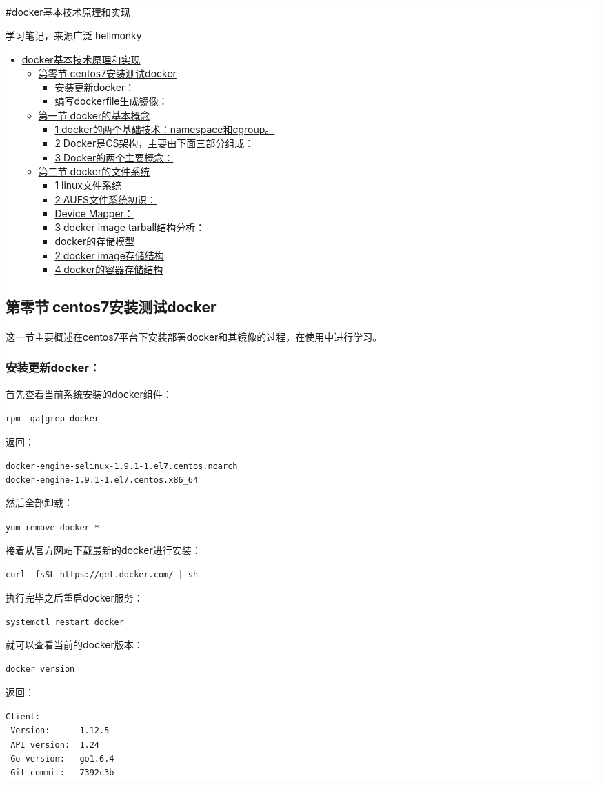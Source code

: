#docker基本技术原理和实现

学习笔记，来源广泛 hellmonky



- [docker基本技术原理和实现](#docker%E5%9F%BA%E6%9C%AC%E6%8A%80%E6%9C%AF%E5%8E%9F%E7%90%86%E5%92%8C%E5%AE%9E%E7%8E%B0)
    - [第零节 centos7安装测试docker](#%E7%AC%AC%E9%9B%B6%E8%8A%82-centos7%E5%AE%89%E8%A3%85%E6%B5%8B%E8%AF%95docker)
        - [安装更新docker：](#%E5%AE%89%E8%A3%85%E6%9B%B4%E6%96%B0docker)
        - [编写dockerfile生成镜像：](#%E7%BC%96%E5%86%99dockerfile%E7%94%9F%E6%88%90%E9%95%9C%E5%83%8F)
    - [第一节 docker的基本概念](#%E7%AC%AC%E4%B8%80%E8%8A%82-docker%E7%9A%84%E5%9F%BA%E6%9C%AC%E6%A6%82%E5%BF%B5)
        - [1 docker的两个基础技术：namespace和cgroup。](#1-docker%E7%9A%84%E4%B8%A4%E4%B8%AA%E5%9F%BA%E7%A1%80%E6%8A%80%E6%9C%AFnamespace%E5%92%8Ccgroup)
        - [2 Docker是CS架构，主要由下面三部分组成：](#2-docker%E6%98%AFcs%E6%9E%B6%E6%9E%84%E4%B8%BB%E8%A6%81%E7%94%B1%E4%B8%8B%E9%9D%A2%E4%B8%89%E9%83%A8%E5%88%86%E7%BB%84%E6%88%90)
        - [3 Docker的两个主要概念：](#3-docker%E7%9A%84%E4%B8%A4%E4%B8%AA%E4%B8%BB%E8%A6%81%E6%A6%82%E5%BF%B5)
    - [第二节 docker的文件系统](#%E7%AC%AC%E4%BA%8C%E8%8A%82-docker%E7%9A%84%E6%96%87%E4%BB%B6%E7%B3%BB%E7%BB%9F)
        - [1 linux文件系统](#1-linux%E6%96%87%E4%BB%B6%E7%B3%BB%E7%BB%9F)
        - [2 AUFS文件系统初识：](#2-aufs%E6%96%87%E4%BB%B6%E7%B3%BB%E7%BB%9F%E5%88%9D%E8%AF%86)
        - [Device Mapper：](#device-mapper)
        - [3 docker image tarball结构分析：](#3-docker-image-tarball%E7%BB%93%E6%9E%84%E5%88%86%E6%9E%90)
        - [docker的存储模型](#docker%E7%9A%84%E5%AD%98%E5%82%A8%E6%A8%A1%E5%9E%8B)
        - [2 docker image存储结构](#2-docker-image%E5%AD%98%E5%82%A8%E7%BB%93%E6%9E%84)
        - [4 docker的容器存储结构](#4-docker%E7%9A%84%E5%AE%B9%E5%99%A8%E5%AD%98%E5%82%A8%E7%BB%93%E6%9E%84)



## 第零节 centos7安装测试docker
这一节主要概述在centos7平台下安装部署docker和其镜像的过程，在使用中进行学习。

### 安装更新docker：
首先查看当前系统安装的docker组件：
```shell
rpm -qa|grep docker
```
返回：
```shell
docker-engine-selinux-1.9.1-1.el7.centos.noarch
docker-engine-1.9.1-1.el7.centos.x86_64
```
然后全部卸载：
```shell
yum remove docker-*
```

接着从官方网站下载最新的docker进行安装：
```shell
curl -fsSL https://get.docker.com/ | sh
```
执行完毕之后重启docker服务：
```shell
systemctl restart docker
```
就可以查看当前的docker版本：
```shell
docker version
```
返回：
```shell
Client:
 Version:      1.12.5
 API version:  1.24
 Go version:   go1.6.4
 Git commit:   7392c3b
```